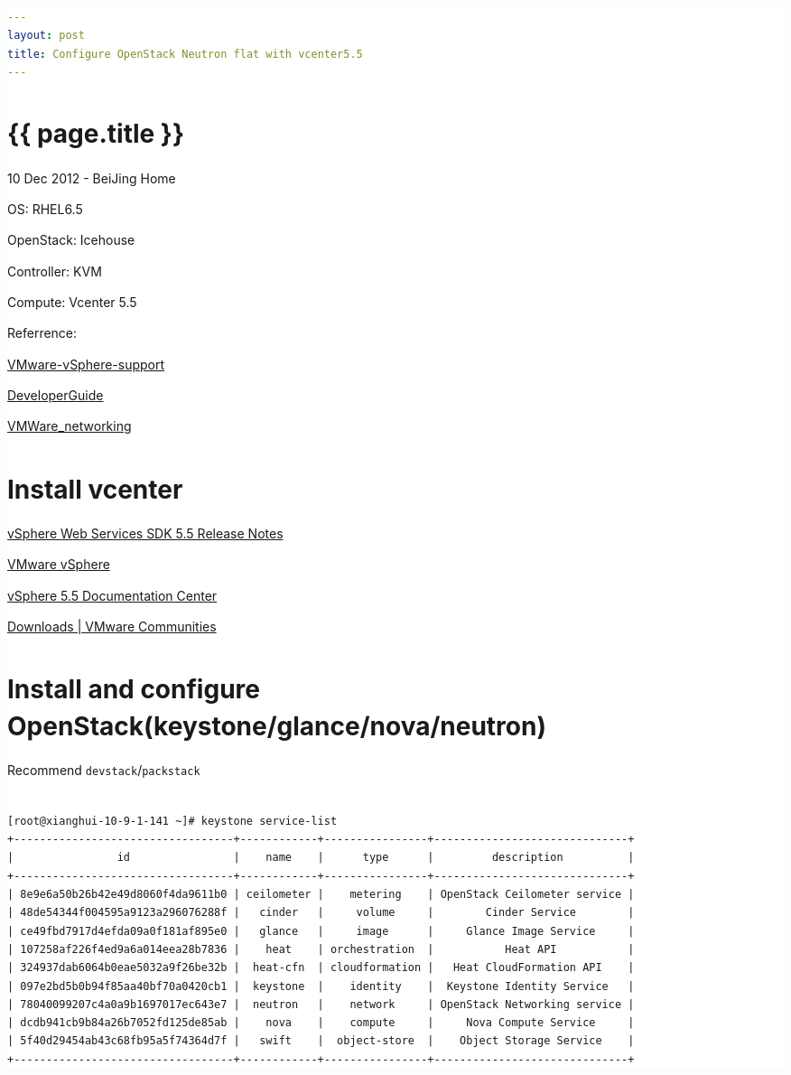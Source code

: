 ```yaml
---
layout: post
title: Configure OpenStack Neutron flat with vcenter5.5
---
```


{{ page.title }}
================

<p class="meta">10 Dec 2012 - BeiJing Home</p>

OS: RHEL6.5

OpenStack:  Icehouse

Controller: KVM

Compute: Vcenter 5.5

Referrence:

[VMware-vSphere-support][1]

[DeveloperGuide][2]

[VMWare_networking][3]

# Install vcenter

[vSphere Web Services SDK 5.5 Release Notes][4]

[VMware vSphere][5]

[vSphere 5.5 Documentation Center][6]

[Downloads | VMware Communities][7]

# Install and configure OpenStack(keystone/glance/nova/neutron)
Recommend `devstack`/`packstack`
<pre><code>
[root@xianghui-10-9-1-141 ~]# keystone service-list
+----------------------------------+------------+----------------+------------------------------+
|                id                |    name    |      type      |         description          |
+----------------------------------+------------+----------------+------------------------------+
| 8e9e6a50b26b42e49d8060f4da9611b0 | ceilometer |    metering    | OpenStack Ceilometer service |
| 48de54344f004595a9123a296076288f |   cinder   |     volume     |        Cinder Service        |
| ce49fbd7917d4efda09a0f181af895e0 |   glance   |     image      |     Glance Image Service     |
| 107258af226f4ed9a6a014eea28b7836 |    heat    | orchestration  |           Heat API           |
| 324937dab6064b0eae5032a9f26be32b |  heat-cfn  | cloudformation |   Heat CloudFormation API    |
| 097e2bd5b0b94f85aa40bf70a0420cb1 |  keystone  |    identity    |  Keystone Identity Service   |
| 78040099207c4a0a9b1697017ec643e7 |  neutron   |    network     | OpenStack Networking service |
| dcdb941cb9b84a26b7052fd125de85ab |    nova    |    compute     |     Nova Compute Service     |
| 5f40d29454ab43c68fb95a5f74364d7f |   swift    |  object-store  |    Object Storage Service    |
+----------------------------------+------------+----------------+------------------------------+
</code></pre>


[1]:  https://wiki.openstack.org/wiki/VMware-vSphere-support
[2]:  https://wiki.openstack.org/wiki/NovaVMware/DeveloperGuide
[3]:  http://docs.openstack.org/trunk/config-reference/content/vmware.html#VMWare_networking
[4]:  http://www.vmware.com/support/developer/vc-sdk/wssdk_5_5_releasenotes.html
[5]:  https://my.vmware.com/cn/web/vmware/details?downloadGroup=WEBSDK550&productId=353
[6]:  http://pubs.vmware.com/vsphere-55/index.jsp?topic=%2Fcom.vmware.wssdk.pg.doc%2FPG_Preface.html
[7]:  https://communities.vmware.com/community/vmtn/developer/downloads
[8]:  http://panghua.github.io/2013/12/10/Using-ESXI-as-OpenStack-Compute_node.html